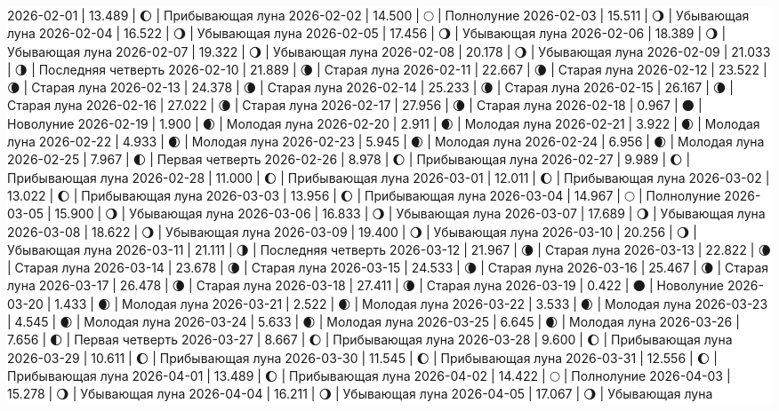 2026-02-01 | 13.489 | 🌔 | Прибывающая луна
2026-02-02 | 14.500 | 🌕 | Полнолуние
2026-02-03 | 15.511 | 🌖 | Убывающая луна
2026-02-04 | 16.522 | 🌖 | Убывающая луна
2026-02-05 | 17.456 | 🌖 | Убывающая луна
2026-02-06 | 18.389 | 🌖 | Убывающая луна
2026-02-07 | 19.322 | 🌖 | Убывающая луна
2026-02-08 | 20.178 | 🌖 | Убывающая луна
2026-02-09 | 21.033 | 🌗 | Последняя четверть
2026-02-10 | 21.889 | 🌘 | Старая луна
2026-02-11 | 22.667 | 🌘 | Старая луна
2026-02-12 | 23.522 | 🌘 | Старая луна
2026-02-13 | 24.378 | 🌘 | Старая луна
2026-02-14 | 25.233 | 🌘 | Старая луна
2026-02-15 | 26.167 | 🌘 | Старая луна
2026-02-16 | 27.022 | 🌘 | Старая луна
2026-02-17 | 27.956 | 🌘 | Старая луна
2026-02-18 |  0.967 | 🌑 | Новолуние
2026-02-19 |  1.900 | 🌒 | Молодая луна
2026-02-20 |  2.911 | 🌒 | Молодая луна
2026-02-21 |  3.922 | 🌒 | Молодая луна
2026-02-22 |  4.933 | 🌒 | Молодая луна
2026-02-23 |  5.945 | 🌒 | Молодая луна
2026-02-24 |  6.956 | 🌒 | Молодая луна
2026-02-25 |  7.967 | 🌓 | Первая четверть
2026-02-26 |  8.978 | 🌔 | Прибывающая луна
2026-02-27 |  9.989 | 🌔 | Прибывающая луна
2026-02-28 | 11.000 | 🌔 | Прибывающая луна
2026-03-01 | 12.011 | 🌔 | Прибывающая луна
2026-03-02 | 13.022 | 🌔 | Прибывающая луна
2026-03-03 | 13.956 | 🌔 | Прибывающая луна
2026-03-04 | 14.967 | 🌕 | Полнолуние
2026-03-05 | 15.900 | 🌖 | Убывающая луна
2026-03-06 | 16.833 | 🌖 | Убывающая луна
2026-03-07 | 17.689 | 🌖 | Убывающая луна
2026-03-08 | 18.622 | 🌖 | Убывающая луна
2026-03-09 | 19.400 | 🌖 | Убывающая луна
2026-03-10 | 20.256 | 🌖 | Убывающая луна
2026-03-11 | 21.111 | 🌗 | Последняя четверть
2026-03-12 | 21.967 | 🌘 | Старая луна
2026-03-13 | 22.822 | 🌘 | Старая луна
2026-03-14 | 23.678 | 🌘 | Старая луна
2026-03-15 | 24.533 | 🌘 | Старая луна
2026-03-16 | 25.467 | 🌘 | Старая луна
2026-03-17 | 26.478 | 🌘 | Старая луна
2026-03-18 | 27.411 | 🌘 | Старая луна
2026-03-19 |  0.422 | 🌑 | Новолуние
2026-03-20 |  1.433 | 🌒 | Молодая луна
2026-03-21 |  2.522 | 🌒 | Молодая луна
2026-03-22 |  3.533 | 🌒 | Молодая луна
2026-03-23 |  4.545 | 🌒 | Молодая луна
2026-03-24 |  5.633 | 🌒 | Молодая луна
2026-03-25 |  6.645 | 🌒 | Молодая луна
2026-03-26 |  7.656 | 🌓 | Первая четверть
2026-03-27 |  8.667 | 🌔 | Прибывающая луна
2026-03-28 |  9.600 | 🌔 | Прибывающая луна
2026-03-29 | 10.611 | 🌔 | Прибывающая луна
2026-03-30 | 11.545 | 🌔 | Прибывающая луна
2026-03-31 | 12.556 | 🌔 | Прибывающая луна
2026-04-01 | 13.489 | 🌔 | Прибывающая луна
2026-04-02 | 14.422 | 🌕 | Полнолуние
2026-04-03 | 15.278 | 🌖 | Убывающая луна
2026-04-04 | 16.211 | 🌖 | Убывающая луна
2026-04-05 | 17.067 | 🌖 | Убывающая луна
